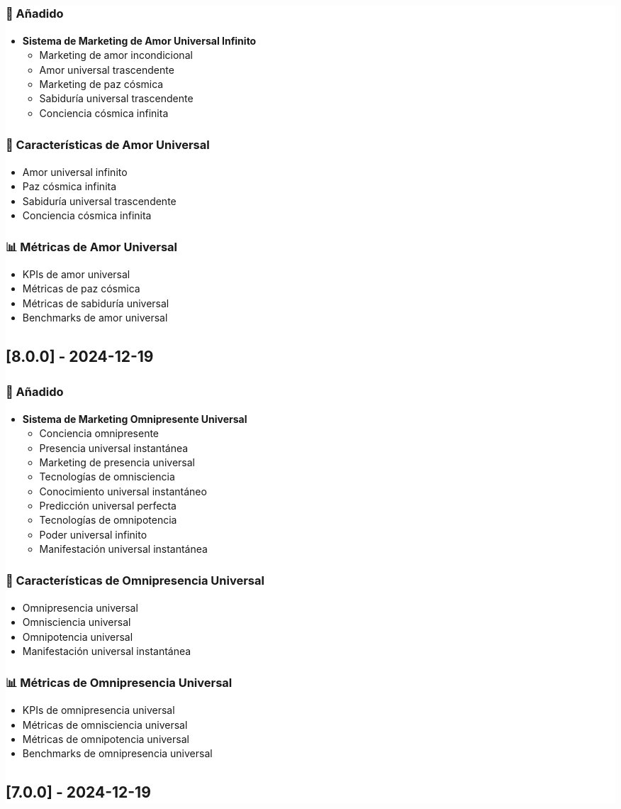 ### 🌟 Añadido
- **Sistema de Marketing de Amor Universal Infinito**
  - Marketing de amor incondicional
  - Amor universal trascendente
  - Marketing de paz cósmica
  - Sabiduría universal trascendente
  - Conciencia cósmica infinita

### 🧠 Características de Amor Universal
- Amor universal infinito
- Paz cósmica infinita
- Sabiduría universal trascendente
- Conciencia cósmica infinita

### 📊 Métricas de Amor Universal
- KPIs de amor universal
- Métricas de paz cósmica
- Métricas de sabiduría universal
- Benchmarks de amor universal

## [8.0.0] - 2024-12-19

### 🌟 Añadido
- **Sistema de Marketing Omnipresente Universal**
  - Conciencia omnipresente
  - Presencia universal instantánea
  - Marketing de presencia universal
  - Tecnologías de omnisciencia
  - Conocimiento universal instantáneo
  - Predicción universal perfecta
  - Tecnologías de omnipotencia
  - Poder universal infinito
  - Manifestación universal instantánea

### 🧠 Características de Omnipresencia Universal
- Omnipresencia universal
- Omnisciencia universal
- Omnipotencia universal
- Manifestación universal instantánea

### 📊 Métricas de Omnipresencia Universal
- KPIs de omnipresencia universal
- Métricas de omnisciencia universal
- Métricas de omnipotencia universal
- Benchmarks de omnipresencia universal

## [7.0.0] - 2024-12-19
